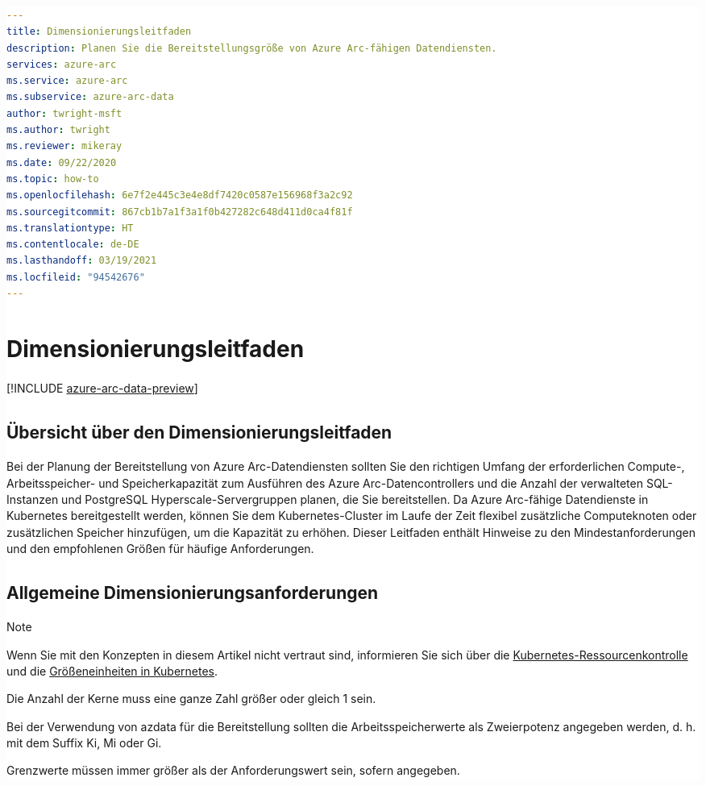 ```yaml
---
title: Dimensionierungsleitfaden
description: Planen Sie die Bereitstellungsgröße von Azure Arc-fähigen Datendiensten.
services: azure-arc
ms.service: azure-arc
ms.subservice: azure-arc-data
author: twright-msft
ms.author: twright
ms.reviewer: mikeray
ms.date: 09/22/2020
ms.topic: how-to
ms.openlocfilehash: 6e7f2e445c3e4e8df7420c0587e156968f3a2c92
ms.sourcegitcommit: 867cb1b7a1f3a1f0b427282c648d411d0ca4f81f
ms.translationtype: HT
ms.contentlocale: de-DE
ms.lasthandoff: 03/19/2021
ms.locfileid: "94542676"
---
```

# <a name="sizing-guidance"></a>Dimensionierungsleitfaden

[!INCLUDE [azure-arc-data-preview](../../../includes/azure-arc-data-preview.md)]

## <a name="overview-of-sizing-guidance"></a>Übersicht über den Dimensionierungsleitfaden

Bei der Planung der Bereitstellung von Azure Arc-Datendiensten sollten Sie den richtigen Umfang der erforderlichen Compute-, Arbeitsspeicher- und Speicherkapazität zum Ausführen des Azure Arc-Datencontrollers und die Anzahl der verwalteten SQL-Instanzen und PostgreSQL Hyperscale-Servergruppen planen, die Sie bereitstellen.  Da Azure Arc-fähige Datendienste in Kubernetes bereitgestellt werden, können Sie dem Kubernetes-Cluster im Laufe der Zeit flexibel zusätzliche Computeknoten oder zusätzlichen Speicher hinzufügen, um die Kapazität zu erhöhen.  Dieser Leitfaden enthält Hinweise zu den Mindestanforderungen und den empfohlenen Größen für häufige Anforderungen.

## <a name="general-sizing-requirements"></a>Allgemeine Dimensionierungsanforderungen

> [!NOTE]
> Wenn Sie mit den Konzepten in diesem Artikel nicht vertraut sind, informieren Sie sich über die [Kubernetes-Ressourcenkontrolle](https://kubernetes.io/docs/concepts/configuration/manage-resources-containers/) und die [Größeneinheiten in Kubernetes](https://kubernetes.io/docs/concepts/configuration/manage-resources-containers/#resource-units-in-kubernetes).

Die Anzahl der Kerne muss eine ganze Zahl größer oder gleich 1 sein.

Bei der Verwendung von azdata für die Bereitstellung sollten die Arbeitsspeicherwerte als Zweierpotenz angegeben werden, d. h. mit dem Suffix Ki, Mi oder Gi.

Grenzwerte müssen immer größer als der Anforderungswert sein, sofern angegeben.
